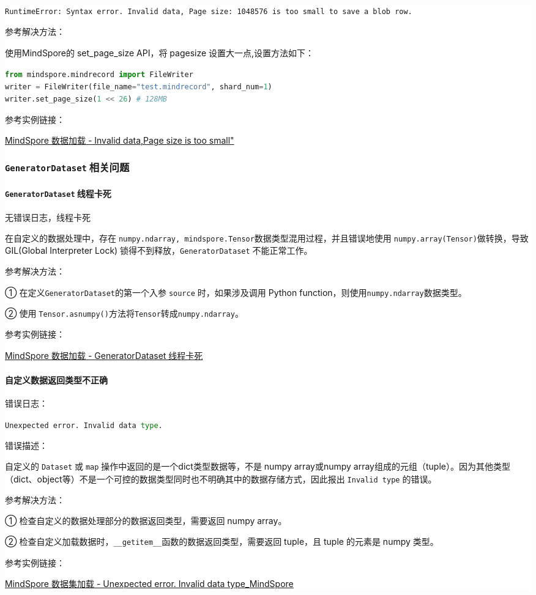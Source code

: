 ```text
RuntimeError: Syntax error. Invalid data, Page size: 1048576 is too small to save a blob row.
```

参考解决方法：

使用MindSpore的 set_page_size API，将 pagesize 设置大一点,设置方法如下：

```python
from mindspore.mindrecord import FileWriter
writer = FileWriter(file_name="test.mindrecord", shard_num=1)
writer.set_page_size(1 << 26) # 128MB
```

参考实例链接：

[MindSpore 数据加载 - Invalid data,Page size is too small"](https://www.hiascend.com/forum/thread-0231107680001698128-1-1.html)

### `GeneratorDataset` 相关问题

#### `GeneratorDataset` 线程卡死

无错误日志，线程卡死

在自定义的数据处理中，存在 ```numpy.ndarray, mindspore.Tensor```数据类型混用过程，并且错误地使用 `numpy.array(Tensor)`做转换，导致 GIL(Global Interpreter Lock) 锁得不到释放，`GeneratorDataset` 不能正常工作。

参考解决方法：

① 在定义`GeneratorDataset`的第一个入参 `source` 时，如果涉及调用 Python function，则使用`numpy.ndarray`数据类型。

② 使用 `Tensor.asnumpy()`方法将`Tensor`转成`numpy.ndarray`。

参考实例链接：

[MindSpore 数据加载 - GeneratorDataset 线程卡死](https://www.hiascend.com/forum/thread-0232106992052900089-1-1.html)

#### 自定义数据返回类型不正确

错误日志：

```python
Unexpected error. Invalid data type.
```

错误描述：

自定义的 `Dataset` 或 `map` 操作中返回的是一个dict类型数据等，不是 numpy array或numpy array组成的元组（tuple）。因为其他类型（dict、object等）不是一个可控的数据类型同时也不明确其中的数据存储方式，因此报出 `Invalid type` 的错误。

参考解决方法：

① 检查自定义的数据处理部分的数据返回类型，需要返回 numpy array。

② 检查自定义加载数据时，`__getitem__`函数的数据返回类型，需要返回 tuple，且 tuple 的元素是 numpy 类型。

参考实例链接：

[MindSpore 数据集加载 - Unexpected error. Invalid data type_MindSpore](https://www.hiascend.com/forum/thread-0231107678315400125-1-1.html)
